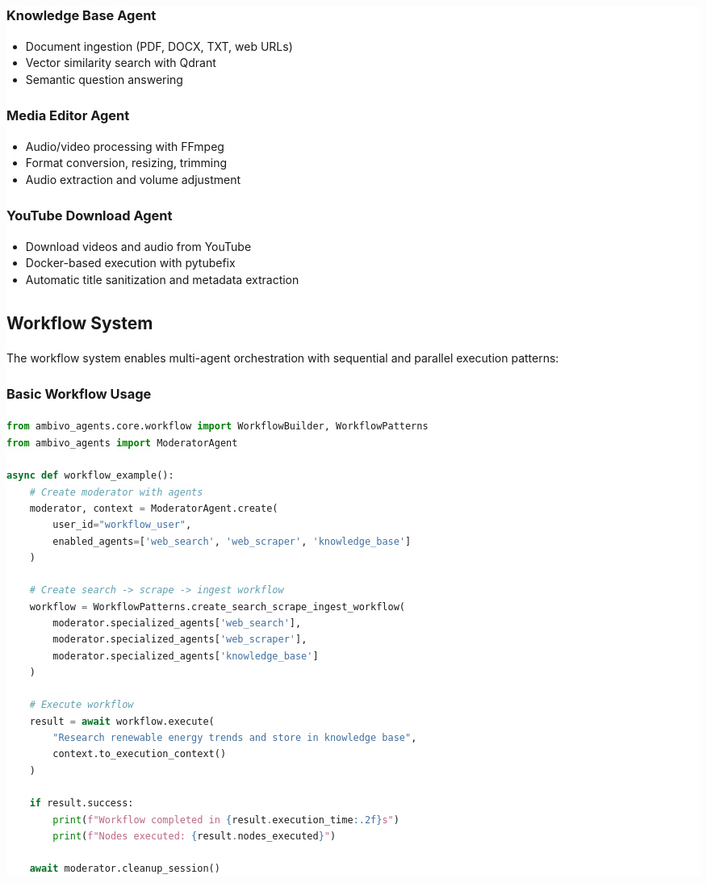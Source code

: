 ### Knowledge Base Agent
- Document ingestion (PDF, DOCX, TXT, web URLs)
- Vector similarity search with Qdrant
- Semantic question answering

### Media Editor Agent
- Audio/video processing with FFmpeg
- Format conversion, resizing, trimming
- Audio extraction and volume adjustment

### YouTube Download Agent
- Download videos and audio from YouTube
- Docker-based execution with pytubefix
- Automatic title sanitization and metadata extraction

## Workflow System

The workflow system enables multi-agent orchestration with sequential and parallel execution patterns:

### Basic Workflow Usage

```python
from ambivo_agents.core.workflow import WorkflowBuilder, WorkflowPatterns
from ambivo_agents import ModeratorAgent

async def workflow_example():
    # Create moderator with agents
    moderator, context = ModeratorAgent.create(
        user_id="workflow_user",
        enabled_agents=['web_search', 'web_scraper', 'knowledge_base']
    )
    
    # Create search -> scrape -> ingest workflow
    workflow = WorkflowPatterns.create_search_scrape_ingest_workflow(
        moderator.specialized_agents['web_search'],
        moderator.specialized_agents['web_scraper'], 
        moderator.specialized_agents['knowledge_base']
    )
    
    # Execute workflow
    result = await workflow.execute(
        "Research renewable energy trends and store in knowledge base",
        context.to_execution_context()
    )
    
    if result.success:
        print(f"Workflow completed in {result.execution_time:.2f}s")
        print(f"Nodes executed: {result.nodes_executed}")
    
    await moderator.cleanup_session()
```
